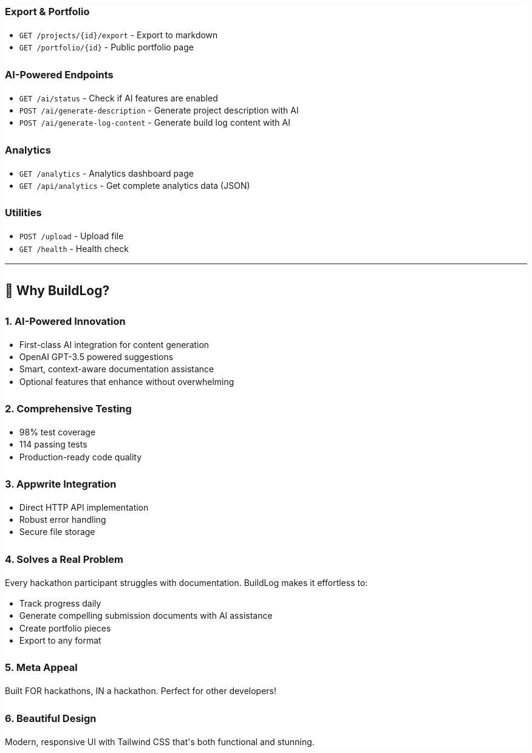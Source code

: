 ### Export & Portfolio
- `GET /projects/{id}/export` - Export to markdown
- `GET /portfolio/{id}` - Public portfolio page

### AI-Powered Endpoints
- `GET /ai/status` - Check if AI features are enabled
- `POST /ai/generate-description` - Generate project description with AI
- `POST /ai/generate-log-content` - Generate build log content with AI

### Analytics
- `GET /analytics` - Analytics dashboard page
- `GET /api/analytics` - Get complete analytics data (JSON)

### Utilities
- `POST /upload` - Upload file
- `GET /health` - Health check

---

## 🎯 Why BuildLog?

### 1. **AI-Powered Innovation**
- First-class AI integration for content generation
- OpenAI GPT-3.5 powered suggestions
- Smart, context-aware documentation assistance
- Optional features that enhance without overwhelming

### 2. **Comprehensive Testing**
- 98% test coverage
- 114 passing tests
- Production-ready code quality

### 3. **Appwrite Integration**
- Direct HTTP API implementation
- Robust error handling
- Secure file storage

### 4. **Solves a Real Problem**
Every hackathon participant struggles with documentation. BuildLog makes it effortless to:
- Track progress daily
- Generate compelling submission documents with AI assistance
- Create portfolio pieces
- Export to any format

### 5. **Meta Appeal**
Built FOR hackathons, IN a hackathon. Perfect for other developers!

### 6. **Beautiful Design**
Modern, responsive UI with Tailwind CSS that's both functional and stunning.
